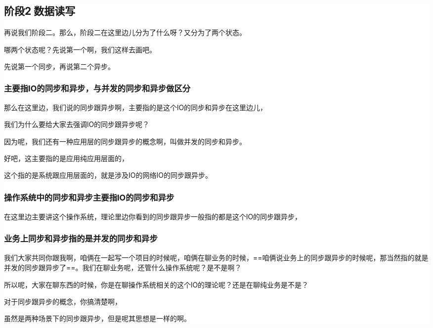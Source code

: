 ## 阶段2 数据读写

再说我们阶段二。那么，阶段二在这里边儿分为了什么呀？又分为了两个状态。

哪两个状态呢？先说第一个啊，我们这样去画吧。

先说第一个同步，再说第二个异步。

### 主要指IO的同步和异步，与并发的同步和异步做区分

那么在这里边，我们说的同步跟异步啊，主要指的是这个lO的同步和异步在这里边儿，

我们为什么要给大家去强调lO的同步跟异步呢？

因为呢，我们还有一种应用层的同步跟异步的概念啊，叫做并发的同步和异步。

好吧，这主要指的是应用纯应用层面的，



这个指的是系统跟应用层面的，就是涉及IO的网络IO的同步跟异步。

### 操作系统中的同步和异步主要指IO的同步和异步

在这里边主要讲这个操作系统，理论里边你看到的同步跟异步一般指的都是这个lO的同步跟异步，

### 业务上同步和异步指的是并发的同步和异步

我们大家共同你跟我啊，咱俩在一起写一个项目的时候呢，咱俩在聊业务的时候，==咱俩说业务上的同步跟异步的时候呢，那当然指的就是并发的同步跟异步了==。我们在聊业务呢，还管什么操作系统呢？是不是啊？



所以呢，大家在聊东西的时候，你是在聊操作系统相关的这个lO的理论呢？还是在聊纯业务是不是？

对于同步跟异步的概念，你搞清楚啊，

虽然是两种场景下的同步跟异步，但是呢其思想是一样的啊。
